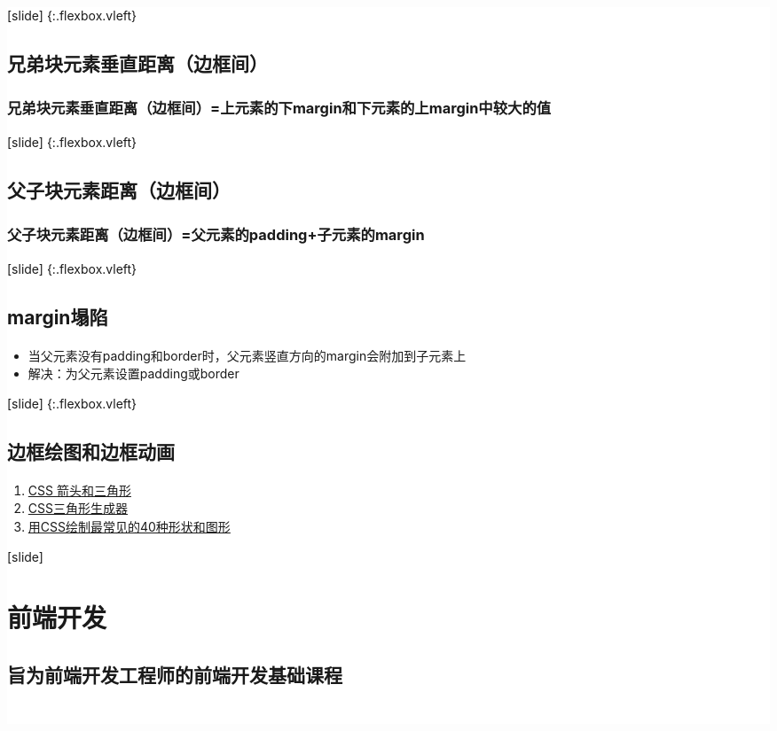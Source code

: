 [slide] {:.flexbox.vleft}
## 兄弟块元素垂直距离（边框间）
### 兄弟块元素垂直距离（边框间）=上元素的下margin和下元素的上margin中较大的值
<iframe src="/demos/editor.html?file=box3" style="height:400px;"></iframe>

[slide] {:.flexbox.vleft}
## 父子块元素距离（边框间）
### 父子块元素距离（边框间）=父元素的padding+子元素的margin
<iframe src="/demos/editor.html?file=box4" style="height:400px;"></iframe>

[slide] {:.flexbox.vleft}
## margin塌陷
- 当父元素没有padding和border时，父元素竖直方向的margin会附加到子元素上
- 解决：为父元素设置padding或border
<iframe src="/demos/editor.html?file=box5" style="height:400px;"></iframe>

[slide] {:.flexbox.vleft}
## 边框绘图和边框动画
1. [CSS 箭头和三角形](http://codepen.io/ricardozea/pen/feiLs)
2. [CSS三角形生成器](http://codepen.io/whqet/full/WpjwXg/)
3. [用CSS绘制最常见的40种形状和图形](http://www.open-open.com/lib/view/open1476240478941.html)

[slide]
# 前端开发
## 旨为前端开发工程师的前端开发基础课程
<small style="vertical-align:middle;display:inline-block"><iframe src="//ghbtns.com/github-btn.html?user=zptcsoft&repo=zptcsoft.github.io&type=star&count=true" allowtransparency="true" frameborder="0" scrolling="0" width="100" height="20" style="width:110px;height:20px;  background-color: transparent;"></iframe><iframe src="//ghbtns.com/github-btn.html?user=zptcsoft&repo=zptcsoft.github.io&type=fork&count=true" allowtransparency="true" frameborder="0" scrolling="0" width="100" height="20" style="width:110px;height:20px;  background-color: transparent;"></iframe><iframe src="//ghbtns.com/github-btn.html?user=zptcsoft&repo=zptcsoft.github.io&type=follow&count=false" allowtransparency="true" frameborder="0" scrolling="0" width="170" height="20" style="width:170px;height:20px;  background-color: transparent;"></iframe></small>